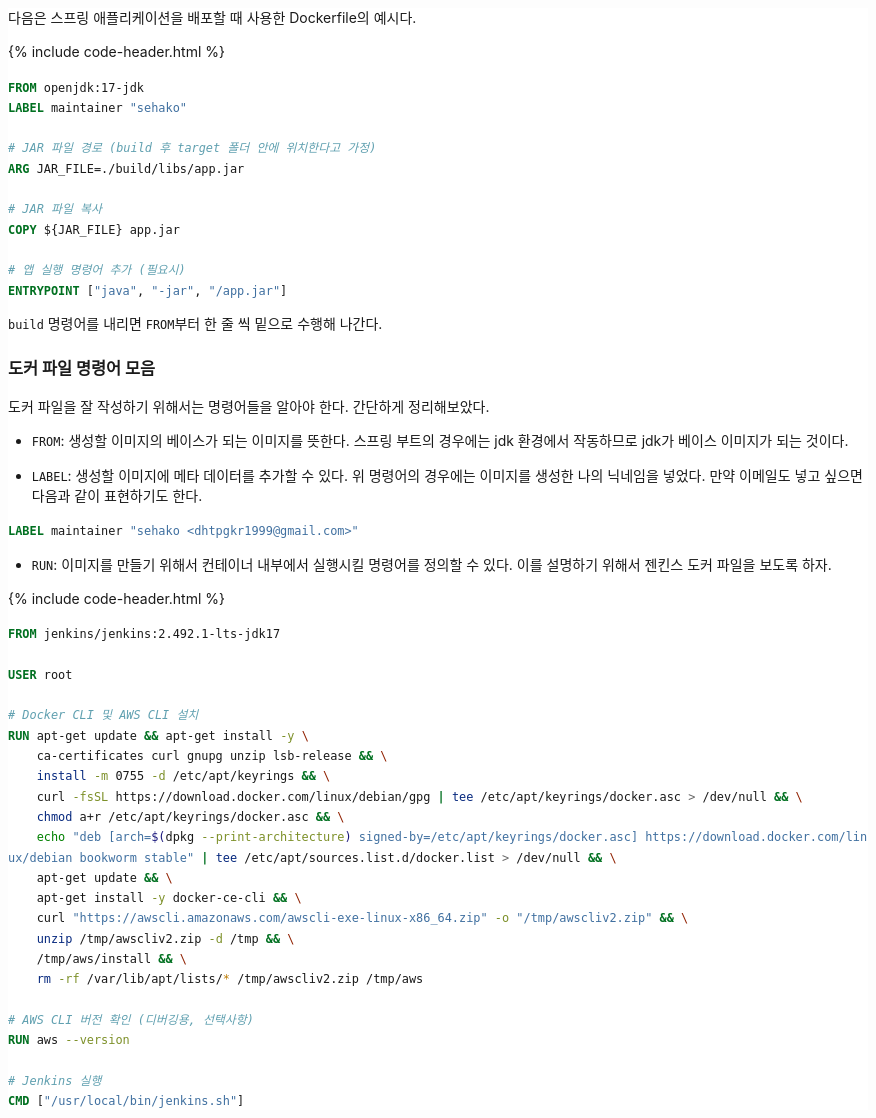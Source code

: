 다음은 스프링 애플리케이션을 배포할 때 사용한 Dockerfile의 예시다.

{% include code-header.html %}
```Dockerfile
FROM openjdk:17-jdk
LABEL maintainer "sehako"

# JAR 파일 경로 (build 후 target 폴더 안에 위치한다고 가정)
ARG JAR_FILE=./build/libs/app.jar

# JAR 파일 복사
COPY ${JAR_FILE} app.jar

# 앱 실행 명령어 추가 (필요시)
ENTRYPOINT ["java", "-jar", "/app.jar"]
```

`build` 명령어를 내리면 `FROM`부터 한 줄 씩 밑으로 수행해 나간다.

### 도커 파일 명령어 모음

도커 파일을 잘 작성하기 위해서는 명령어들을 알아야 한다. 간단하게 정리해보았다.

- `FROM`: 생성할 이미지의 베이스가 되는 이미지를 뜻한다. 스프링 부트의 경우에는 jdk 환경에서 작동하므로 jdk가 베이스 이미지가 되는 것이다.

- `LABEL`: 생성할 이미지에 메타 데이터를 추가할 수 있다. 위 명령어의 경우에는 이미지를 생성한 나의 닉네임을 넣었다. 만약 이메일도 넣고 싶으면 다음과 같이 표현하기도 한다.

```Dockerfile
LABEL maintainer "sehako <dhtpgkr1999@gmail.com>"
```

- `RUN`: 이미지를 만들기 위해서 컨테이너 내부에서 실행시킬 명령어를 정의할 수 있다. 이를 설명하기 위해서 젠킨스 도커 파일을 보도록 하자.

{% include code-header.html %}
```Dockerfile
FROM jenkins/jenkins:2.492.1-lts-jdk17

USER root

# Docker CLI 및 AWS CLI 설치
RUN apt-get update && apt-get install -y \
    ca-certificates curl gnupg unzip lsb-release && \
    install -m 0755 -d /etc/apt/keyrings && \
    curl -fsSL https://download.docker.com/linux/debian/gpg | tee /etc/apt/keyrings/docker.asc > /dev/null && \
    chmod a+r /etc/apt/keyrings/docker.asc && \
    echo "deb [arch=$(dpkg --print-architecture) signed-by=/etc/apt/keyrings/docker.asc] https://download.docker.com/linux/debian bookworm stable" | tee /etc/apt/sources.list.d/docker.list > /dev/null && \
    apt-get update && \
    apt-get install -y docker-ce-cli && \
    curl "https://awscli.amazonaws.com/awscli-exe-linux-x86_64.zip" -o "/tmp/awscliv2.zip" && \
    unzip /tmp/awscliv2.zip -d /tmp && \
    /tmp/aws/install && \
    rm -rf /var/lib/apt/lists/* /tmp/awscliv2.zip /tmp/aws

# AWS CLI 버전 확인 (디버깅용, 선택사항)
RUN aws --version

# Jenkins 실행
CMD ["/usr/local/bin/jenkins.sh"]
```
